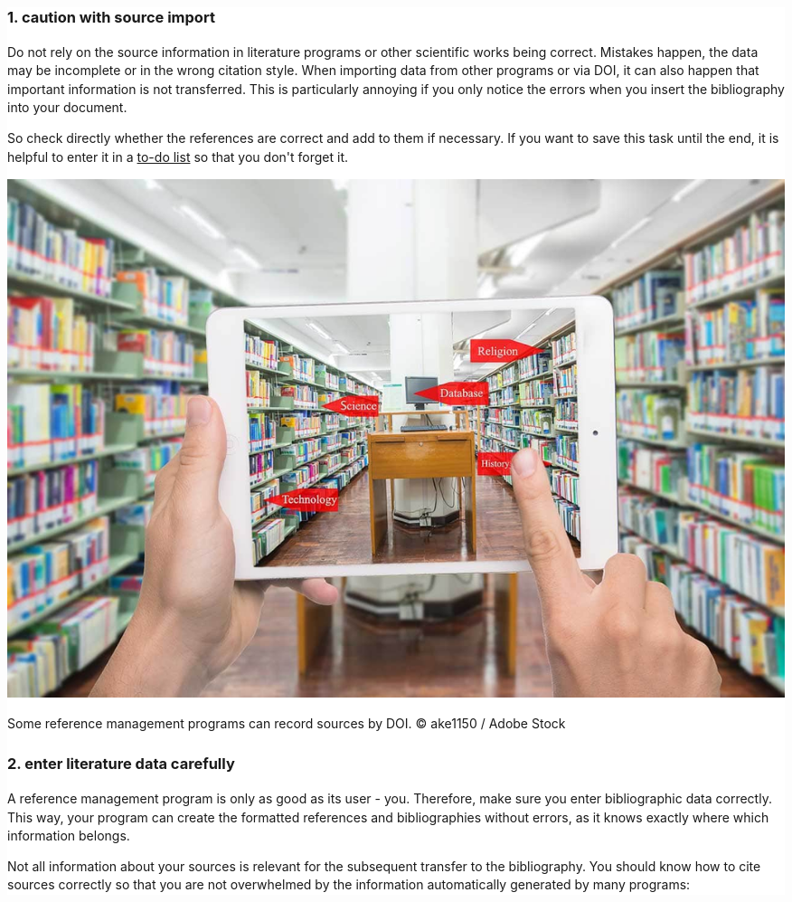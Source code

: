 ### 1\. caution with source import

Do not rely on the source information in literature programs or other scientific works being correct. Mistakes happen, the data may be incomplete or in the wrong citation style. When importing data from other programs or via DOI, it can also happen that important information is not transferred. This is particularly annoying if you only notice the errors when you insert the bibliography into your document.

So check directly whether the references are correct and add to them if necessary. If you want to save this task until the end, it is helpful to enter it in a [to-do list](https://seatable.io/en/vorlage/bpvzkh-vrpwr4xylid6zeq/) so that you don't forget it.

![Literature management in library with tablet.](images/Literaturverwaltung_AdobeStock_141021783_bearbeitet.jpg)

Some reference management programs can record sources by DOI. © ake1150 / Adobe Stock

### 2\. enter literature data carefully

A reference management program is only as good as its user - you. Therefore, make sure you enter bibliographic data correctly. This way, your program can create the formatted references and bibliographies without errors, as it knows exactly where which information belongs.

Not all information about your sources is relevant for the subsequent transfer to the bibliography. You should know how to cite sources correctly so that you are not overwhelmed by the information automatically generated by many programs:
